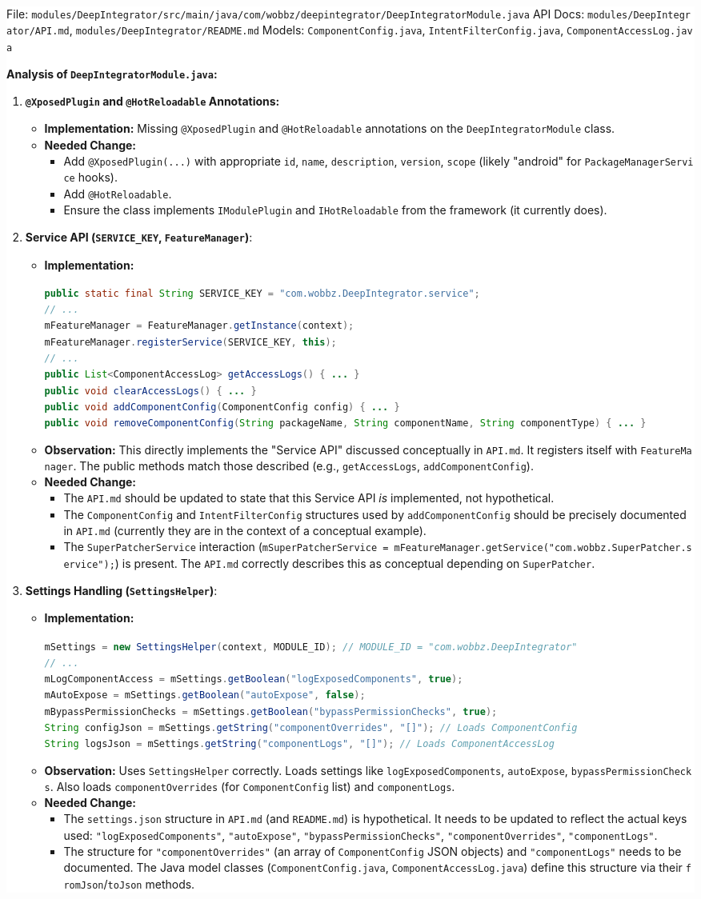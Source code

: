 File: `modules/DeepIntegrator/src/main/java/com/wobbz/deepintegrator/DeepIntegratorModule.java`
API Docs: `modules/DeepIntegrator/API.md`, `modules/DeepIntegrator/README.md`
Models: `ComponentConfig.java`, `IntentFilterConfig.java`, `ComponentAccessLog.java`

**Analysis of `DeepIntegratorModule.java`:**

1.  **`@XposedPlugin` and `@HotReloadable` Annotations:**
    *   **Implementation:** Missing `@XposedPlugin` and `@HotReloadable` annotations on the `DeepIntegratorModule` class.
    *   **Needed Change:**
        *   Add `@XposedPlugin(...)` with appropriate `id`, `name`, `description`, `version`, `scope` (likely "android" for `PackageManagerService` hooks).
        *   Add `@HotReloadable`.
        *   Ensure the class implements `IModulePlugin` and `IHotReloadable` from the framework (it currently does).

2.  **Service API (`SERVICE_KEY`, `FeatureManager`)**:
    *   **Implementation:**
        ```java
        public static final String SERVICE_KEY = "com.wobbz.DeepIntegrator.service";
        // ...
        mFeatureManager = FeatureManager.getInstance(context);
        mFeatureManager.registerService(SERVICE_KEY, this);
        // ...
        public List<ComponentAccessLog> getAccessLogs() { ... }
        public void clearAccessLogs() { ... }
        public void addComponentConfig(ComponentConfig config) { ... }
        public void removeComponentConfig(String packageName, String componentName, String componentType) { ... }
        ```
    *   **Observation:** This directly implements the "Service API" discussed conceptually in `API.md`. It registers itself with `FeatureManager`. The public methods match those described (e.g., `getAccessLogs`, `addComponentConfig`).
    *   **Needed Change:**
        *   The `API.md` should be updated to state that this Service API *is* implemented, not hypothetical.
        *   The `ComponentConfig` and `IntentFilterConfig` structures used by `addComponentConfig` should be precisely documented in `API.md` (currently they are in the context of a conceptual example).
        *   The `SuperPatcherService` interaction (`mSuperPatcherService = mFeatureManager.getService("com.wobbz.SuperPatcher.service");`) is present. The `API.md` correctly describes this as conceptual depending on `SuperPatcher`.

3.  **Settings Handling (`SettingsHelper`)**:
    *   **Implementation:**
        ```java
        mSettings = new SettingsHelper(context, MODULE_ID); // MODULE_ID = "com.wobbz.DeepIntegrator"
        // ...
        mLogComponentAccess = mSettings.getBoolean("logExposedComponents", true);
        mAutoExpose = mSettings.getBoolean("autoExpose", false);
        mBypassPermissionChecks = mSettings.getBoolean("bypassPermissionChecks", true);
        String configJson = mSettings.getString("componentOverrides", "[]"); // Loads ComponentConfig
        String logsJson = mSettings.getString("componentLogs", "[]"); // Loads ComponentAccessLog
        ```
    *   **Observation:** Uses `SettingsHelper` correctly. Loads settings like `logExposedComponents`, `autoExpose`, `bypassPermissionChecks`. Also loads `componentOverrides` (for `ComponentConfig` list) and `componentLogs`.
    *   **Needed Change:**
        *   The `settings.json` structure in `API.md` (and `README.md`) is hypothetical. It needs to be updated to reflect the actual keys used: `"logExposedComponents"`, `"autoExpose"`, `"bypassPermissionChecks"`, `"componentOverrides"`, `"componentLogs"`.
        *   The structure for `"componentOverrides"` (an array of `ComponentConfig` JSON objects) and `"componentLogs"` needs to be documented. The Java model classes (`ComponentConfig.java`, `ComponentAccessLog.java`) define this structure via their `fromJson`/`toJson` methods.
